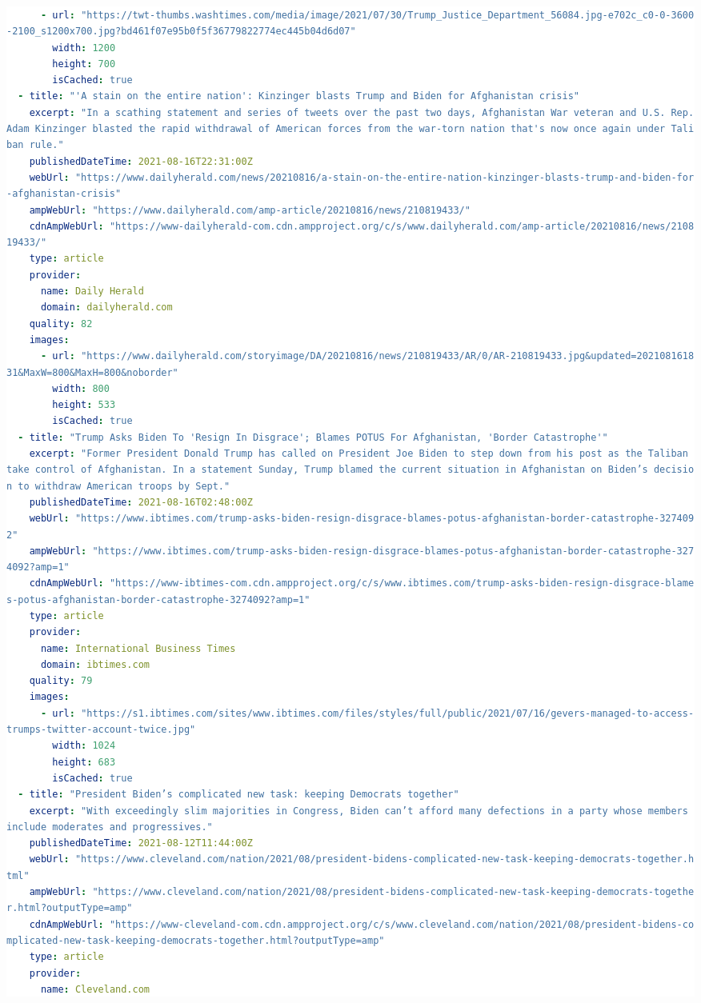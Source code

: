 ```yaml
      - url: "https://twt-thumbs.washtimes.com/media/image/2021/07/30/Trump_Justice_Department_56084.jpg-e702c_c0-0-3600-2100_s1200x700.jpg?bd461f07e95b0f5f36779822774ec445b04d6d07"
        width: 1200
        height: 700
        isCached: true
  - title: "'A stain on the entire nation': Kinzinger blasts Trump and Biden for Afghanistan crisis"
    excerpt: "In a scathing statement and series of tweets over the past two days, Afghanistan War veteran and U.S. Rep. Adam Kinzinger blasted the rapid withdrawal of American forces from the war-torn nation that's now once again under Taliban rule."
    publishedDateTime: 2021-08-16T22:31:00Z
    webUrl: "https://www.dailyherald.com/news/20210816/a-stain-on-the-entire-nation-kinzinger-blasts-trump-and-biden-for-afghanistan-crisis"
    ampWebUrl: "https://www.dailyherald.com/amp-article/20210816/news/210819433/"
    cdnAmpWebUrl: "https://www-dailyherald-com.cdn.ampproject.org/c/s/www.dailyherald.com/amp-article/20210816/news/210819433/"
    type: article
    provider:
      name: Daily Herald
      domain: dailyherald.com
    quality: 82
    images:
      - url: "https://www.dailyherald.com/storyimage/DA/20210816/news/210819433/AR/0/AR-210819433.jpg&updated=202108161831&MaxW=800&MaxH=800&noborder"
        width: 800
        height: 533
        isCached: true
  - title: "Trump Asks Biden To 'Resign In Disgrace'; Blames POTUS For Afghanistan, 'Border Catastrophe'"
    excerpt: "Former President Donald Trump has called on President Joe Biden to step down from his post as the Taliban take control of Afghanistan. In a statement Sunday, Trump blamed the current situation in Afghanistan on Biden’s decision to withdraw American troops by Sept."
    publishedDateTime: 2021-08-16T02:48:00Z
    webUrl: "https://www.ibtimes.com/trump-asks-biden-resign-disgrace-blames-potus-afghanistan-border-catastrophe-3274092"
    ampWebUrl: "https://www.ibtimes.com/trump-asks-biden-resign-disgrace-blames-potus-afghanistan-border-catastrophe-3274092?amp=1"
    cdnAmpWebUrl: "https://www-ibtimes-com.cdn.ampproject.org/c/s/www.ibtimes.com/trump-asks-biden-resign-disgrace-blames-potus-afghanistan-border-catastrophe-3274092?amp=1"
    type: article
    provider:
      name: International Business Times
      domain: ibtimes.com
    quality: 79
    images:
      - url: "https://s1.ibtimes.com/sites/www.ibtimes.com/files/styles/full/public/2021/07/16/gevers-managed-to-access-trumps-twitter-account-twice.jpg"
        width: 1024
        height: 683
        isCached: true
  - title: "President Biden’s complicated new task: keeping Democrats together"
    excerpt: "With exceedingly slim majorities in Congress, Biden can’t afford many defections in a party whose members include moderates and progressives."
    publishedDateTime: 2021-08-12T11:44:00Z
    webUrl: "https://www.cleveland.com/nation/2021/08/president-bidens-complicated-new-task-keeping-democrats-together.html"
    ampWebUrl: "https://www.cleveland.com/nation/2021/08/president-bidens-complicated-new-task-keeping-democrats-together.html?outputType=amp"
    cdnAmpWebUrl: "https://www-cleveland-com.cdn.ampproject.org/c/s/www.cleveland.com/nation/2021/08/president-bidens-complicated-new-task-keeping-democrats-together.html?outputType=amp"
    type: article
    provider:
      name: Cleveland.com
```